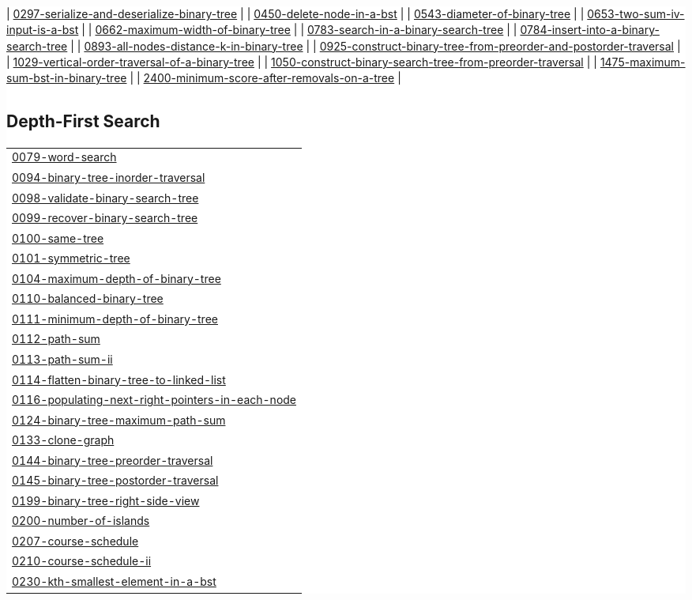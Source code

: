 | [0297-serialize-and-deserialize-binary-tree](https://github.com/SanketRKakade/Leetcode-Solved/tree/master/0297-serialize-and-deserialize-binary-tree) |
| [0450-delete-node-in-a-bst](https://github.com/SanketRKakade/Leetcode-Solved/tree/master/0450-delete-node-in-a-bst) |
| [0543-diameter-of-binary-tree](https://github.com/SanketRKakade/Leetcode-Solved/tree/master/0543-diameter-of-binary-tree) |
| [0653-two-sum-iv-input-is-a-bst](https://github.com/SanketRKakade/Leetcode-Solved/tree/master/0653-two-sum-iv-input-is-a-bst) |
| [0662-maximum-width-of-binary-tree](https://github.com/SanketRKakade/Leetcode-Solved/tree/master/0662-maximum-width-of-binary-tree) |
| [0783-search-in-a-binary-search-tree](https://github.com/SanketRKakade/Leetcode-Solved/tree/master/0783-search-in-a-binary-search-tree) |
| [0784-insert-into-a-binary-search-tree](https://github.com/SanketRKakade/Leetcode-Solved/tree/master/0784-insert-into-a-binary-search-tree) |
| [0893-all-nodes-distance-k-in-binary-tree](https://github.com/SanketRKakade/Leetcode-Solved/tree/master/0893-all-nodes-distance-k-in-binary-tree) |
| [0925-construct-binary-tree-from-preorder-and-postorder-traversal](https://github.com/SanketRKakade/Leetcode-Solved/tree/master/0925-construct-binary-tree-from-preorder-and-postorder-traversal) |
| [1029-vertical-order-traversal-of-a-binary-tree](https://github.com/SanketRKakade/Leetcode-Solved/tree/master/1029-vertical-order-traversal-of-a-binary-tree) |
| [1050-construct-binary-search-tree-from-preorder-traversal](https://github.com/SanketRKakade/Leetcode-Solved/tree/master/1050-construct-binary-search-tree-from-preorder-traversal) |
| [1475-maximum-sum-bst-in-binary-tree](https://github.com/SanketRKakade/Leetcode-Solved/tree/master/1475-maximum-sum-bst-in-binary-tree) |
| [2400-minimum-score-after-removals-on-a-tree](https://github.com/SanketRKakade/Leetcode-Solved/tree/master/2400-minimum-score-after-removals-on-a-tree) |
## Depth-First Search
|  |
| ------- |
| [0079-word-search](https://github.com/SanketRKakade/Leetcode-Solved/tree/master/0079-word-search) |
| [0094-binary-tree-inorder-traversal](https://github.com/SanketRKakade/Leetcode-Solved/tree/master/0094-binary-tree-inorder-traversal) |
| [0098-validate-binary-search-tree](https://github.com/SanketRKakade/Leetcode-Solved/tree/master/0098-validate-binary-search-tree) |
| [0099-recover-binary-search-tree](https://github.com/SanketRKakade/Leetcode-Solved/tree/master/0099-recover-binary-search-tree) |
| [0100-same-tree](https://github.com/SanketRKakade/Leetcode-Solved/tree/master/0100-same-tree) |
| [0101-symmetric-tree](https://github.com/SanketRKakade/Leetcode-Solved/tree/master/0101-symmetric-tree) |
| [0104-maximum-depth-of-binary-tree](https://github.com/SanketRKakade/Leetcode-Solved/tree/master/0104-maximum-depth-of-binary-tree) |
| [0110-balanced-binary-tree](https://github.com/SanketRKakade/Leetcode-Solved/tree/master/0110-balanced-binary-tree) |
| [0111-minimum-depth-of-binary-tree](https://github.com/SanketRKakade/Leetcode-Solved/tree/master/0111-minimum-depth-of-binary-tree) |
| [0112-path-sum](https://github.com/SanketRKakade/Leetcode-Solved/tree/master/0112-path-sum) |
| [0113-path-sum-ii](https://github.com/SanketRKakade/Leetcode-Solved/tree/master/0113-path-sum-ii) |
| [0114-flatten-binary-tree-to-linked-list](https://github.com/SanketRKakade/Leetcode-Solved/tree/master/0114-flatten-binary-tree-to-linked-list) |
| [0116-populating-next-right-pointers-in-each-node](https://github.com/SanketRKakade/Leetcode-Solved/tree/master/0116-populating-next-right-pointers-in-each-node) |
| [0124-binary-tree-maximum-path-sum](https://github.com/SanketRKakade/Leetcode-Solved/tree/master/0124-binary-tree-maximum-path-sum) |
| [0133-clone-graph](https://github.com/SanketRKakade/Leetcode-Solved/tree/master/0133-clone-graph) |
| [0144-binary-tree-preorder-traversal](https://github.com/SanketRKakade/Leetcode-Solved/tree/master/0144-binary-tree-preorder-traversal) |
| [0145-binary-tree-postorder-traversal](https://github.com/SanketRKakade/Leetcode-Solved/tree/master/0145-binary-tree-postorder-traversal) |
| [0199-binary-tree-right-side-view](https://github.com/SanketRKakade/Leetcode-Solved/tree/master/0199-binary-tree-right-side-view) |
| [0200-number-of-islands](https://github.com/SanketRKakade/Leetcode-Solved/tree/master/0200-number-of-islands) |
| [0207-course-schedule](https://github.com/SanketRKakade/Leetcode-Solved/tree/master/0207-course-schedule) |
| [0210-course-schedule-ii](https://github.com/SanketRKakade/Leetcode-Solved/tree/master/0210-course-schedule-ii) |
| [0230-kth-smallest-element-in-a-bst](https://github.com/SanketRKakade/Leetcode-Solved/tree/master/0230-kth-smallest-element-in-a-bst) |